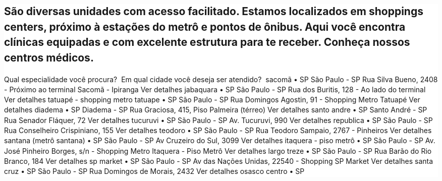 ## São diversas unidades com acesso facilitado. Estamos localizados em shoppings centers, próximo à estações do metrô e pontos de ônibus. Aqui você encontra clínicas equipadas e com excelente estrutura para te receber. Conheça nossos centros médicos.
Qual especialidade você procura?
​
Em qual cidade você deseja ser atendido?
​
sacomã • SP
São Paulo - SP
Rua Silva Bueno, 2408 - Próximo ao terminal Sacomã - Ipiranga
Ver detalhes
jabaquara • SP
São Paulo - SP
Rua dos Buritis, 128 - Ao lado do terminal
Ver detalhes
tatuapé - shopping metro tatuape • SP
São Paulo - SP
Rua Domingos Agostin, 91 - Shopping Metro Tatuapé
Ver detalhes
diadema • SP
Diadema - SP
Rua Graciosa, 415, Piso Palmeira (térreo)
Ver detalhes
santo andre • SP
Santo André - SP
Rua Senador Fláquer, 72
Ver detalhes
tucuruvi • SP
São Paulo - SP
Av. Tucuruvi, 990
Ver detalhes
republica • SP
São Paulo - SP
Rua Conselheiro Crispiniano, 155
Ver detalhes
teodoro • SP
São Paulo - SP
Rua Teodoro Sampaio, 2767 - Pinheiros
Ver detalhes
santana (metrô santana) • SP
São Paulo - SP
Av Cruzeiro do Sul, 3099
Ver detalhes
itaquera - piso metrô • SP
São Paulo - SP
Av. José Pinheiro Borges, s/n - Shopping Metro Itaquera - Piso Metrô
Ver detalhes
largo treze • SP
São Paulo - SP
Rua Barão do Rio Branco, 184
Ver detalhes
sp market • SP
São Paulo - SP
Av das Nações Unidas, 22540 - Shopping SP Market
Ver detalhes
santa cruz • SP
São Paulo - SP
Rua Domingos de Morais, 2432
Ver detalhes
osasco centro • SP